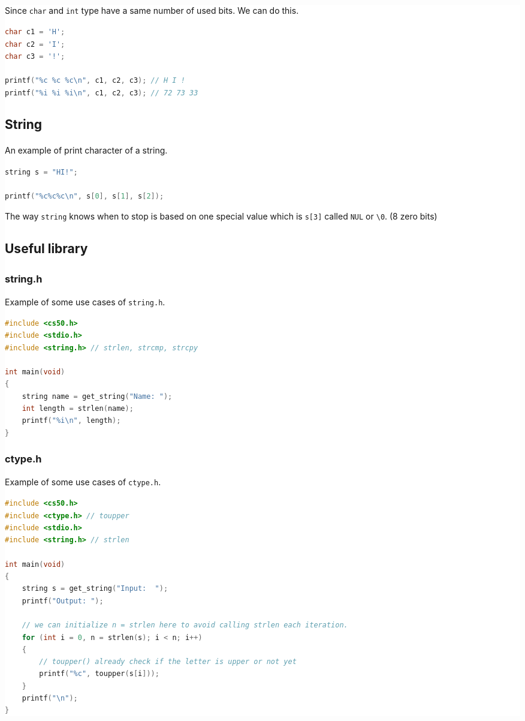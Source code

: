 Since `char` and `int` type have a same number of used bits. We can do this.
```c
char c1 = 'H';
char c2 = 'I';
char c3 = '!';

printf("%c %c %c\n", c1, c2, c3); // H I !
printf("%i %i %i\n", c1, c2, c3); // 72 73 33
```

## String

An example of print character of a string.
```c
string s = "HI!";

printf("%c%c%c\n", s[0], s[1], s[2]);
```

The way `string` knows when to stop is based on one special value which is `s[3]` called `NUL` or `\0`. (8 zero bits)

## Useful library

### string.h

Example of some use cases of `string.h`.
```c
#include <cs50.h>
#include <stdio.h>
#include <string.h> // strlen, strcmp, strcpy

int main(void)
{
	string name = get_string("Name: ");
	int length = strlen(name);
	printf("%i\n", length);
}
```

### ctype.h

Example of some use cases of `ctype.h`.
```c
#include <cs50.h>
#include <ctype.h> // toupper
#include <stdio.h>
#include <string.h> // strlen

int main(void)
{
	string s = get_string("Input:  ");
	printf("Output: ");

	// we can initialize n = strlen here to avoid calling strlen each iteration.
	for (int i = 0, n = strlen(s); i < n; i++)
	{
		// toupper() already check if the letter is upper or not yet
		printf("%c", toupper(s[i])); 
	}
	printf("\n");
}
```
